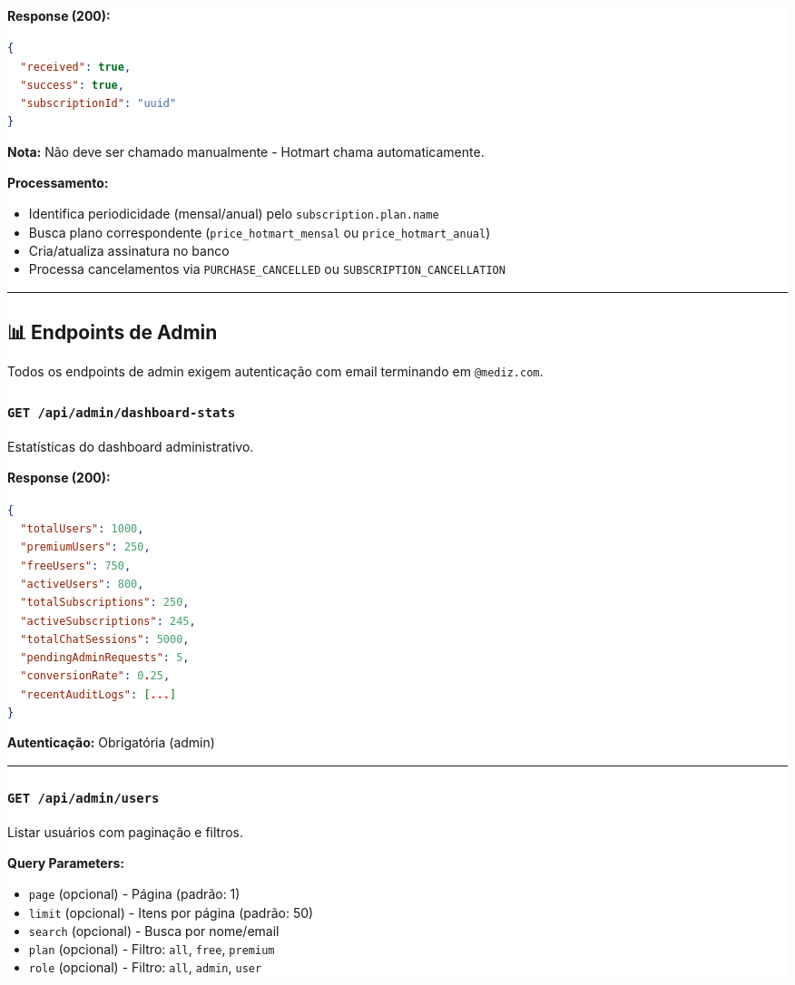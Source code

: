 **Response (200):**
```json
{
  "received": true,
  "success": true,
  "subscriptionId": "uuid"
}
```

**Nota:** Não deve ser chamado manualmente - Hotmart chama automaticamente.

**Processamento:**
- Identifica periodicidade (mensal/anual) pelo `subscription.plan.name`
- Busca plano correspondente (`price_hotmart_mensal` ou `price_hotmart_anual`)
- Cria/atualiza assinatura no banco
- Processa cancelamentos via `PURCHASE_CANCELLED` ou `SUBSCRIPTION_CANCELLATION`

---

## 📊 Endpoints de Admin

Todos os endpoints de admin exigem autenticação com email terminando em `@mediz.com`.

### `GET /api/admin/dashboard-stats`

Estatísticas do dashboard administrativo.

**Response (200):**
```json
{
  "totalUsers": 1000,
  "premiumUsers": 250,
  "freeUsers": 750,
  "activeUsers": 800,
  "totalSubscriptions": 250,
  "activeSubscriptions": 245,
  "totalChatSessions": 5000,
  "pendingAdminRequests": 5,
  "conversionRate": 0.25,
  "recentAuditLogs": [...]
}
```

**Autenticação:** Obrigatória (admin)

---

### `GET /api/admin/users`

Listar usuários com paginação e filtros.

**Query Parameters:**
- `page` (opcional) - Página (padrão: 1)
- `limit` (opcional) - Itens por página (padrão: 50)
- `search` (opcional) - Busca por nome/email
- `plan` (opcional) - Filtro: `all`, `free`, `premium`
- `role` (opcional) - Filtro: `all`, `admin`, `user`
